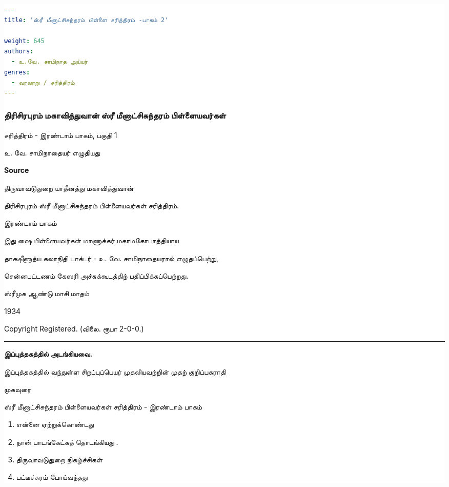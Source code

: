 ```yaml
---
title: 'ஸ்ரீ மீனாட்சிசுந்தரம் பிள்ளை சரித்திரம் -பாகம் 2'

weight: 645
authors:
  - உ.வே. சாமிநாத அய்யர்
genres:
  - வரலாறு / சரித்திரம்
---
```




### திரிசிரபுரம் மகாவித்துவான் ஸ்ரீ மீனாட்சிசுந்தரம் பிள்ளையவர்கள்  

சரித்திரம் - இரண்டாம் பாகம், பகுதி 1  

உ. வே. சாமிநாதையர் எழுதியது  

  

**Source**  

  

திருவாவடுதுறை யாதீனத்து மகாவித்துவான்  

திரிசிரபுரம் ஸ்ரீ மீனாட்சிசுந்தரம் பிள்ளையவர்கள் சரித்திரம்.  

இரண்டாம் பாகம்  

இது ஷை பிள்ளையவர்கள் மாணாக்கர் மகாமகோபாத்தியாய  

தாக்ஷீணாத்ய கலாநிதி டாக்டர் - உ. வே. சாமிநாதையரால் எழுதப்பெற்று,  

சென்னபட்டணம் கேஸரி அச்சுக்கூடத்திற் பதிப்பிக்கப்பெற்றது.  

ஸ்ரீமுக ஆண்டு மாசி மாதம்  

1934  

Copyright Registered. (விலை. ரூபா 2-0-0.)  

---------------  

**இப்புத்தகத்தில் அடங்கியவை.**  

  

இப்புத்தகத்தில் வந்துள்ள சிறப்புப்பெயர் முதலியவற்றின் முதற் குறிப்பகராதி  

முகவுரை  

ஸ்ரீ மீனாட்சிசுந்தரம் பிள்ளையவர்கள் சரித்திரம் - இரண்டாம் பாகம்  

1. என்னை ஏற்றுக்கொண்டது  

2. நான் பாடங்கேட்கத் தொடங்கியது .  

3. திருவாவடுதுறை நிகழ்ச்சிகள்  

4. பட்டீச்சுரம் போய்வந்தது  
